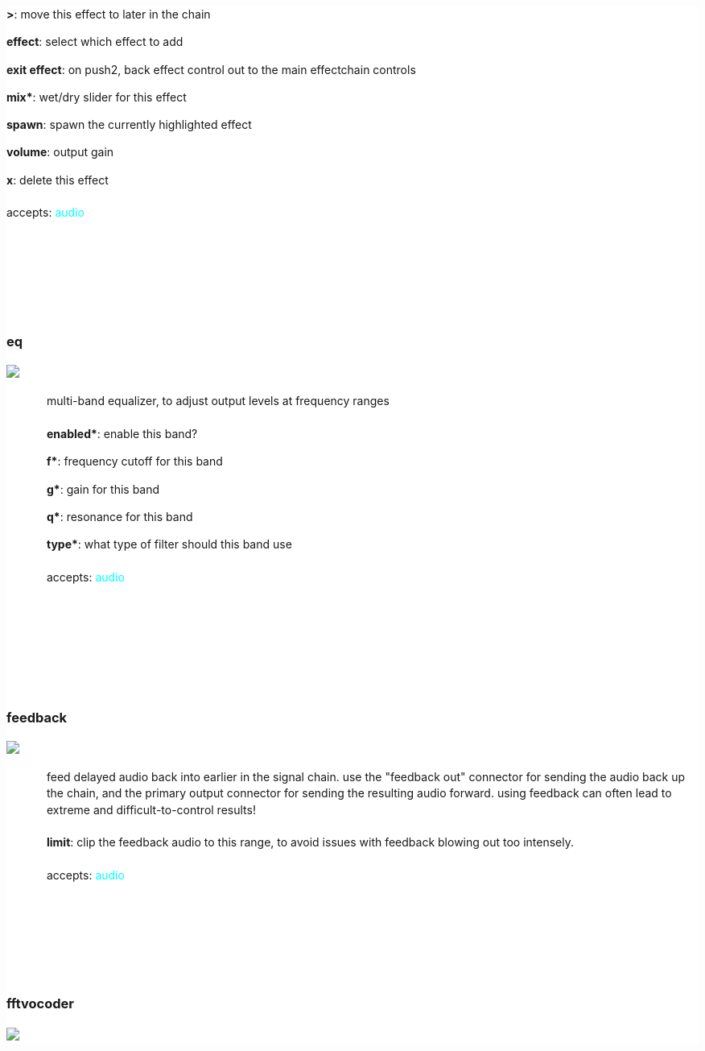 <b>></b>: move this effect to later in the chain<br>
                   
<b>effect</b>: select which effect to add<br>
                   
<b>exit effect</b>: on push2, back effect control out to the main effectchain controls<br>
                   
<b>mix*</b>: wet/dry slider for this effect<br>
                   
<b>spawn</b>: spawn the currently highlighted effect<br>
                   
<b>volume</b>: output gain<br>
                   
<b>x</b>: delete this effect<br>
                   <br>accepts: <font color=cyan>audio</font> <br>
<br><br><br><br></div>

<a name=eq></a><br>

### <b>eq</b>

<img src="https://www.bespokesynth.com/docs/screenshots/eq.png"><br>

<div style="display:inline-block;margin-left:50px;">
multi-band equalizer, to adjust output levels at frequency ranges<br><br>
<b>enabled*</b>: enable this band?<br>
                   
<b>f*</b>: frequency cutoff for this band<br>
                   
<b>g*</b>: gain for this band<br>
                   
<b>q*</b>: resonance for this band<br>
                   
<b>type*</b>: what type of filter should this band use<br>
                   <br>accepts: <font color=cyan>audio</font> <br>
<br><br><br><br></div>

<a name=feedback></a><br>

### <b>feedback</b>

<img src="https://www.bespokesynth.com/docs/screenshots/feedback.png"><br>

<div style="display:inline-block;margin-left:50px;">
feed delayed audio back into earlier in the signal chain. use the "feedback out" connector for sending the audio back up the chain, and the primary output connector for sending the resulting audio forward. using feedback can often lead to extreme and difficult-to-control results!<br><br>
<b>limit</b>: clip the feedback audio to this range, to avoid issues with feedback blowing out too intensely.<br>
                   <br>accepts: <font color=cyan>audio</font> <br>
<br><br><br><br></div>

<a name=fftvocoder></a><br>

### <b>fftvocoder</b>

<img src="https://www.bespokesynth.com/docs/screenshots/fftvocoder.png"><br>
